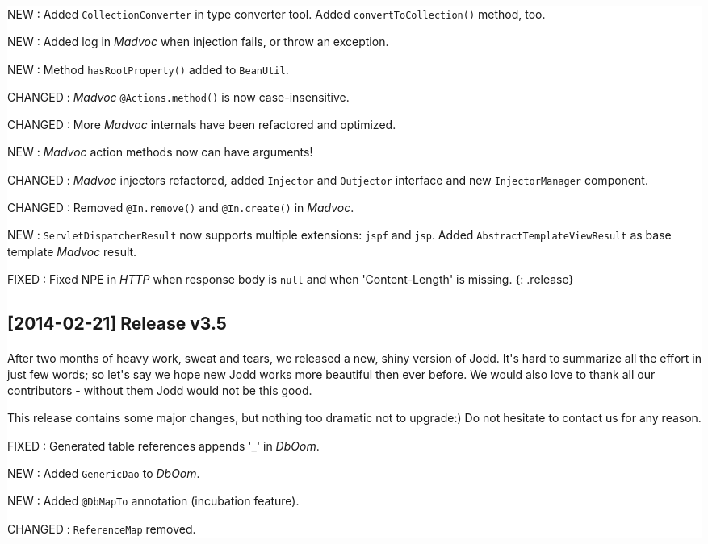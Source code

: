 NEW
: Added `CollectionConverter` in type converter tool. Added `convertToCollection()` method, too.

NEW
: Added log in *Madvoc* when injection fails, or throw an exception.

NEW
: Method `hasRootProperty()` added to `BeanUtil`.

CHANGED
: *Madvoc* `@Actions.method()` is now case-insensitive.

CHANGED
: More *Madvoc* internals have been refactored and optimized.

NEW
: *Madvoc* action methods now can have arguments!

CHANGED
: *Madvoc* injectors refactored, added `Injector` and `Outjector` interface and
new `InjectorManager` component.

CHANGED
: Removed `@In.remove()` and `@In.create()` in *Madvoc*.

NEW
: `ServletDispatcherResult` now supports multiple extensions: `jspf` and `jsp`.
Added `AbstractTemplateViewResult` as base template *Madvoc* result.

FIXED
: Fixed NPE in *HTTP* when response body is `null` and when 'Content-Length'
is missing.
{: .release}


## [2014-02-21] Release v3.5

After two months of heavy work, sweat and tears, we
released a new, shiny version of Jodd. It's hard
to summarize all the effort in just few words; so let's say we
hope new Jodd works more beautiful then ever before.
We would also love to thank all our contributors -
without them Jodd would not be this good.

This release contains some major changes, but nothing too dramatic
not to upgrade:) Do not hesitate to contact us for any reason.

FIXED
: Generated table references appends '_' in *DbOom*.

NEW
: Added `GenericDao` to *DbOom*.

NEW
: Added `@DbMapTo` annotation (incubation feature).

CHANGED
: `ReferenceMap` removed.
